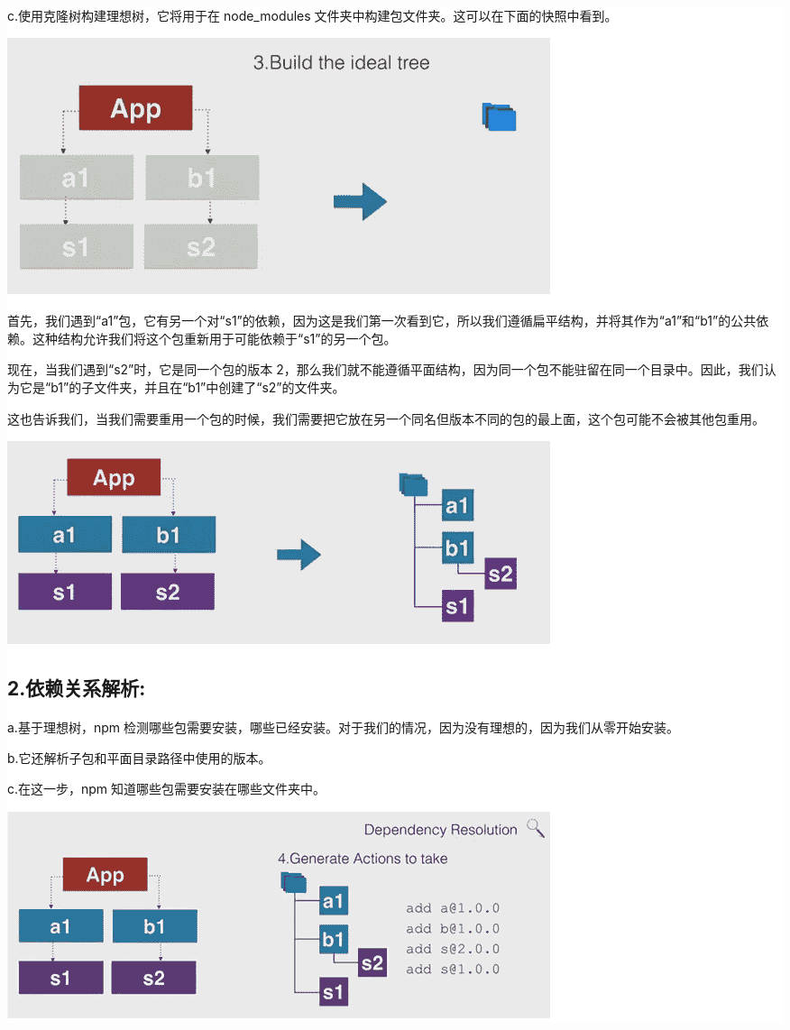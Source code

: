 c.使用克隆树构建理想树，它将用于在 node_modules 文件夹中构建包文件夹。这可以在下面的快照中看到。

![](img/5b3c0b12cacbeedf3492855ac1d95719.png)

首先，我们遇到“a1”包，它有另一个对“s1”的依赖，因为这是我们第一次看到它，所以我们遵循扁平结构，并将其作为“a1”和“b1”的公共依赖。这种结构允许我们将这个包重新用于可能依赖于“s1”的另一个包。

现在，当我们遇到“s2”时，它是同一个包的版本 2，那么我们就不能遵循平面结构，因为同一个包不能驻留在同一个目录中。因此，我们认为它是“b1”的子文件夹，并且在“b1”中创建了“s2”的文件夹。

这也告诉我们，当我们需要重用一个包的时候，我们需要把它放在另一个同名但版本不同的包的最上面，这个包可能不会被其他包重用。

![](img/9a847237de60c1ca602b3b763db822ea.png)

## 2.依赖关系解析:

a.基于理想树，npm 检测哪些包需要安装，哪些已经安装。对于我们的情况，因为没有理想的，因为我们从零开始安装。

b.它还解析子包和平面目录路径中使用的版本。

c.在这一步，npm 知道哪些包需要安装在哪些文件夹中。

![](img/615a679db0fee2a62c94969e41e9ba74.png)
